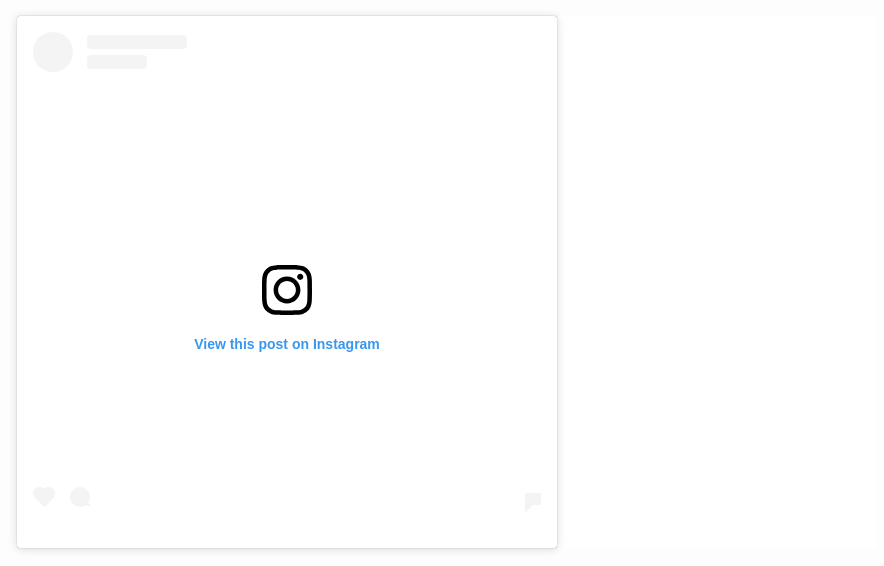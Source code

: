 <blockquote class="instagram-media" data-instgrm-captioned data-instgrm-permalink="https://www.instagram.com/p/CC6ITs_JhjG/?utm_source=ig_embed&amp;utm_campaign=loading" data-instgrm-version="12" style=" background:#FFF; border:0; border-radius:3px; box-shadow:0 0 1px 0 rgba(0,0,0,0.5),0 1px 10px 0 rgba(0,0,0,0.15); margin: 1px; max-width:540px; min-width:326px; padding:0; width:99.375%; width:-webkit-calc(100% - 2px); width:calc(100% - 2px);"><div style="padding:16px;"> <a href="https://www.instagram.com/p/CC6ITs_JhjG/?utm_source=ig_embed&amp;utm_campaign=loading" style=" background:#FFFFFF; line-height:0; padding:0 0; text-align:center; text-decoration:none; width:100%;" target="_blank"> <div style=" display: flex; flex-direction: row; align-items: center;"> <div style="background-color: #F4F4F4; border-radius: 50%; flex-grow: 0; height: 40px; margin-right: 14px; width: 40px;"></div> <div style="display: flex; flex-direction: column; flex-grow: 1; justify-content: center;"> <div style=" background-color: #F4F4F4; border-radius: 4px; flex-grow: 0; height: 14px; margin-bottom: 6px; width: 100px;"></div> <div style=" background-color: #F4F4F4; border-radius: 4px; flex-grow: 0; height: 14px; width: 60px;"></div></div></div><div style="padding: 19% 0;"></div> <div style="display:block; height:50px; margin:0 auto 12px; width:50px;"><svg width="50px" height="50px" viewBox="0 0 60 60" version="1.1" xmlns="https://www.w3.org/2000/svg" xmlns:xlink="https://www.w3.org/1999/xlink"><g stroke="none" stroke-width="1" fill="none" fill-rule="evenodd"><g transform="translate(-511.000000, -20.000000)" fill="#000000"><g><path d="M556.869,30.41 C554.814,30.41 553.148,32.076 553.148,34.131 C553.148,36.186 554.814,37.852 556.869,37.852 C558.924,37.852 560.59,36.186 560.59,34.131 C560.59,32.076 558.924,30.41 556.869,30.41 M541,60.657 C535.114,60.657 530.342,55.887 530.342,50 C530.342,44.114 535.114,39.342 541,39.342 C546.887,39.342 551.658,44.114 551.658,50 C551.658,55.887 546.887,60.657 541,60.657 M541,33.886 C532.1,33.886 524.886,41.1 524.886,50 C524.886,58.899 532.1,66.113 541,66.113 C549.9,66.113 557.115,58.899 557.115,50 C557.115,41.1 549.9,33.886 541,33.886 M565.378,62.101 C565.244,65.022 564.756,66.606 564.346,67.663 C563.803,69.06 563.154,70.057 562.106,71.106 C561.058,72.155 560.06,72.803 558.662,73.347 C557.607,73.757 556.021,74.244 553.102,74.378 C549.944,74.521 548.997,74.552 541,74.552 C533.003,74.552 532.056,74.521 528.898,74.378 C525.979,74.244 524.393,73.757 523.338,73.347 C521.94,72.803 520.942,72.155 519.894,71.106 C518.846,70.057 518.197,69.06 517.654,67.663 C517.244,66.606 516.755,65.022 516.623,62.101 C516.479,58.943 516.448,57.996 516.448,50 C516.448,42.003 516.479,41.056 516.623,37.899 C516.755,34.978 517.244,33.391 517.654,32.338 C518.197,30.938 518.846,29.942 519.894,28.894 C520.942,27.846 521.94,27.196 523.338,26.654 C524.393,26.244 525.979,25.756 528.898,25.623 C532.057,25.479 533.004,25.448 541,25.448 C548.997,25.448 549.943,25.479 553.102,25.623 C556.021,25.756 557.607,26.244 558.662,26.654 C560.06,27.196 561.058,27.846 562.106,28.894 C563.154,29.942 563.803,30.938 564.346,32.338 C564.756,33.391 565.244,34.978 565.378,37.899 C565.522,41.056 565.552,42.003 565.552,50 C565.552,57.996 565.522,58.943 565.378,62.101 M570.82,37.631 C570.674,34.438 570.167,32.258 569.425,30.349 C568.659,28.377 567.633,26.702 565.965,25.035 C564.297,23.368 562.623,22.342 560.652,21.575 C558.743,20.834 556.562,20.326 553.369,20.18 C550.169,20.033 549.148,20 541,20 C532.853,20 531.831,20.033 528.631,20.18 C525.438,20.326 523.257,20.834 521.349,21.575 C519.376,22.342 517.703,23.368 516.035,25.035 C514.368,26.702 513.342,28.377 512.574,30.349 C511.834,32.258 511.326,34.438 511.181,37.631 C511.035,40.831 511,41.851 511,50 C511,58.147 511.035,59.17 511.181,62.369 C511.326,65.562 511.834,67.743 512.574,69.651 C513.342,71.625 514.368,73.296 516.035,74.965 C517.703,76.634 519.376,77.658 521.349,78.425 C523.257,79.167 525.438,79.673 528.631,79.82 C531.831,79.965 532.853,80.001 541,80.001 C549.148,80.001 550.169,79.965 553.369,79.82 C556.562,79.673 558.743,79.167 560.652,78.425 C562.623,77.658 564.297,76.634 565.965,74.965 C567.633,73.296 568.659,71.625 569.425,69.651 C570.167,67.743 570.674,65.562 570.82,62.369 C570.966,59.17 571,58.147 571,50 C571,41.851 570.966,40.831 570.82,37.631"></path></g></g></g></svg></div><div style="padding-top: 8px;"> <div style=" color:#3897f0; font-family:Arial,sans-serif; font-size:14px; font-style:normal; font-weight:550; line-height:18px;"> View this post on Instagram</div></div><div style="padding: 12.5% 0;"></div> <div style="display: flex; flex-direction: row; margin-bottom: 14px; align-items: center;"><div> <div style="background-color: #F4F4F4; border-radius: 50%; height: 12.5px; width: 12.5px; transform: translateX(0px) translateY(7px);"></div> <div style="background-color: #F4F4F4; height: 12.5px; transform: rotate(-45deg) translateX(3px) translateY(1px); width: 12.5px; flex-grow: 0; margin-right: 14px; margin-left: 2px;"></div> <div style="background-color: #F4F4F4; border-radius: 50%; height: 12.5px; width: 12.5px; transform: translateX(9px) translateY(-18px);"></div></div><div style="margin-left: 8px;"> <div style=" background-color: #F4F4F4; border-radius: 50%; flex-grow: 0; height: 20px; width: 20px;"></div> <div style=" width: 0; height: 0; border-top: 2px solid transparent; border-left: 6px solid #f4f4f4; border-bottom: 2px solid transparent; transform: translateX(16px) translateY(-4px) rotate(30deg)"></div></div><div style="margin-left: auto;"> <div style=" width: 0px; border-top: 8px solid #F4F4F4; border-right: 8px solid transparent; transform: translateY(16px);"></div> <div style=" background-color: #F4F4F4; flex-grow: 0; height: 12px; width: 16px; transform: translateY(-4px);"></div>